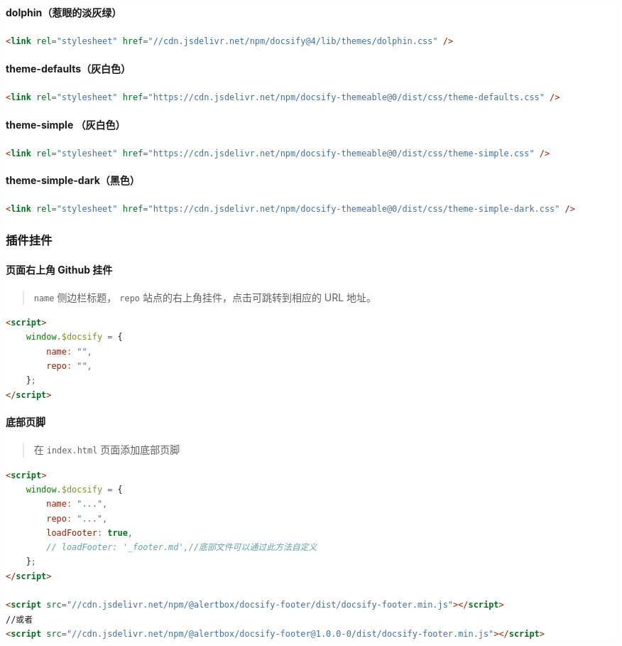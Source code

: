 #### dolphin（惹眼的淡灰绿）

```html
<link rel="stylesheet" href="//cdn.jsdelivr.net/npm/docsify@4/lib/themes/dolphin.css" />
```

#### theme-defaults（灰白色）

```html
<link rel="stylesheet" href="https://cdn.jsdelivr.net/npm/docsify-themeable@0/dist/css/theme-defaults.css" />
```

#### theme-simple （灰白色）

```html
<link rel="stylesheet" href="https://cdn.jsdelivr.net/npm/docsify-themeable@0/dist/css/theme-simple.css" />
```

#### theme-simple-dark（黑色）

```html
<link rel="stylesheet" href="https://cdn.jsdelivr.net/npm/docsify-themeable@0/dist/css/theme-simple-dark.css" />
```

### 插件挂件

#### 页面右上角 Github 挂件

> `name` 侧边栏标题， `repo` 站点的右上角挂件，点击可跳转到相应的 URL 地址。

```html
<script>
    window.$docsify = {
        name: "",
        repo: "",
    };
</script>
```

#### 底部页脚

> 在 `index.html` 页面添加底部页脚

```html
<script>
    window.$docsify = {
        name: "...",
        repo: "...",
        loadFooter: true,
        // loadFooter: '_footer.md',//底部文件可以通过此方法自定义
    };
</script>

<script src="//cdn.jsdelivr.net/npm/@alertbox/docsify-footer/dist/docsify-footer.min.js"></script>
//或者
<script src="//cdn.jsdelivr.net/npm/@alertbox/docsify-footer@1.0.0-0/dist/docsify-footer.min.js"></script>
```
